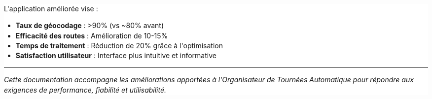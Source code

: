 L'application améliorée vise :
- **Taux de géocodage** : >90% (vs ~80% avant)
- **Efficacité des routes** : Amélioration de 10-15%
- **Temps de traitement** : Réduction de 20% grâce à l'optimisation
- **Satisfaction utilisateur** : Interface plus intuitive et informative

---

*Cette documentation accompagne les améliorations apportées à l'Organisateur de Tournées Automatique pour répondre aux exigences de performance, fiabilité et utilisabilité.*
